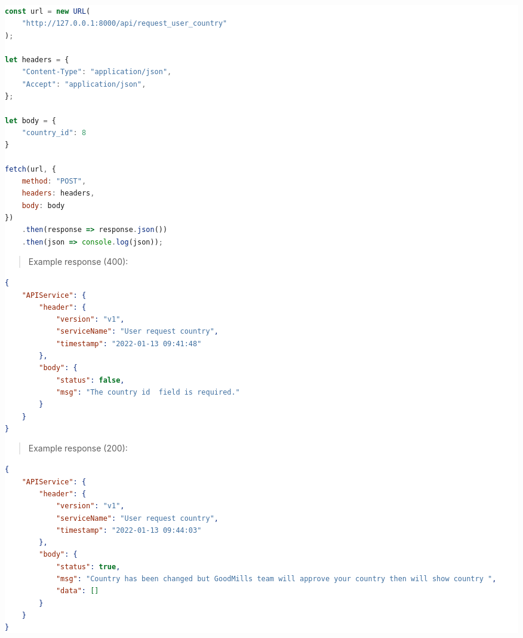 ```javascript
const url = new URL(
    "http://127.0.0.1:8000/api/request_user_country"
);

let headers = {
    "Content-Type": "application/json",
    "Accept": "application/json",
};

let body = {
    "country_id": 8
}

fetch(url, {
    method: "POST",
    headers: headers,
    body: body
})
    .then(response => response.json())
    .then(json => console.log(json));
```


> Example response (400):

```json
{
    "APIService": {
        "header": {
            "version": "v1",
            "serviceName": "User request country",
            "timestamp": "2022-01-13 09:41:48"
        },
        "body": {
            "status": false,
            "msg": "The country id  field is required."
        }
    }
}
```
> Example response (200):

```json
{
    "APIService": {
        "header": {
            "version": "v1",
            "serviceName": "User request country",
            "timestamp": "2022-01-13 09:44:03"
        },
        "body": {
            "status": true,
            "msg": "Country has been changed but GoodMills team will approve your country then will show country ",
            "data": []
        }
    }
}
```
